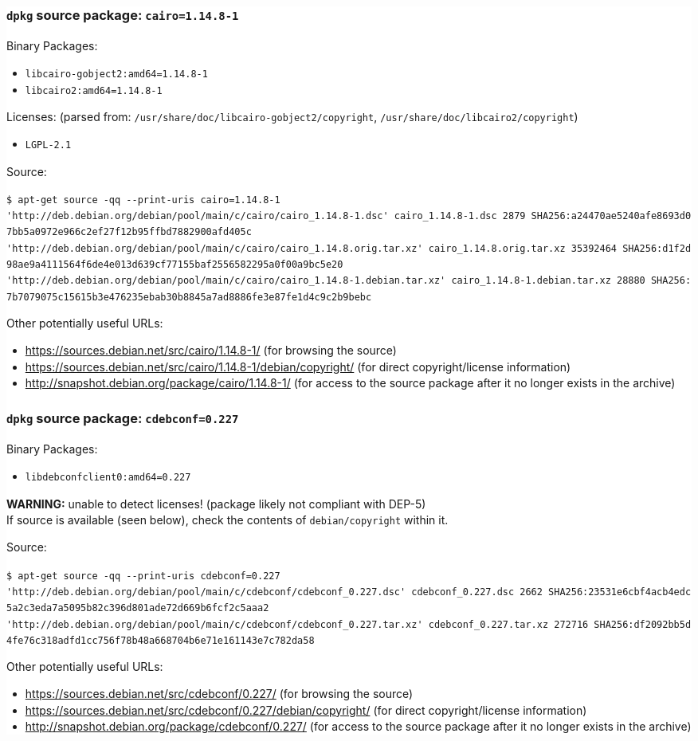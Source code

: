 ### `dpkg` source package: `cairo=1.14.8-1`

Binary Packages:

- `libcairo-gobject2:amd64=1.14.8-1`
- `libcairo2:amd64=1.14.8-1`

Licenses: (parsed from: `/usr/share/doc/libcairo-gobject2/copyright`, `/usr/share/doc/libcairo2/copyright`)

- `LGPL-2.1`

Source:

```console
$ apt-get source -qq --print-uris cairo=1.14.8-1
'http://deb.debian.org/debian/pool/main/c/cairo/cairo_1.14.8-1.dsc' cairo_1.14.8-1.dsc 2879 SHA256:a24470ae5240afe8693d07bb5a0972e966c2ef27f12b95ffbd7882900afd405c
'http://deb.debian.org/debian/pool/main/c/cairo/cairo_1.14.8.orig.tar.xz' cairo_1.14.8.orig.tar.xz 35392464 SHA256:d1f2d98ae9a4111564f6de4e013d639cf77155baf2556582295a0f00a9bc5e20
'http://deb.debian.org/debian/pool/main/c/cairo/cairo_1.14.8-1.debian.tar.xz' cairo_1.14.8-1.debian.tar.xz 28880 SHA256:7b7079075c15615b3e476235ebab30b8845a7ad8886fe3e87fe1d4c9c2b9bebc
```

Other potentially useful URLs:

- https://sources.debian.net/src/cairo/1.14.8-1/ (for browsing the source)
- https://sources.debian.net/src/cairo/1.14.8-1/debian/copyright/ (for direct copyright/license information)
- http://snapshot.debian.org/package/cairo/1.14.8-1/ (for access to the source package after it no longer exists in the archive)

### `dpkg` source package: `cdebconf=0.227`

Binary Packages:

- `libdebconfclient0:amd64=0.227`

**WARNING:** unable to detect licenses! (package likely not compliant with DEP-5)  
If source is available (seen below), check the contents of `debian/copyright` within it.


Source:

```console
$ apt-get source -qq --print-uris cdebconf=0.227
'http://deb.debian.org/debian/pool/main/c/cdebconf/cdebconf_0.227.dsc' cdebconf_0.227.dsc 2662 SHA256:23531e6cbf4acb4edc5a2c3eda7a5095b82c396d801ade72d669b6fcf2c5aaa2
'http://deb.debian.org/debian/pool/main/c/cdebconf/cdebconf_0.227.tar.xz' cdebconf_0.227.tar.xz 272716 SHA256:df2092bb5d4fe76c318adfd1cc756f78b48a668704b6e71e161143e7c782da58
```

Other potentially useful URLs:

- https://sources.debian.net/src/cdebconf/0.227/ (for browsing the source)
- https://sources.debian.net/src/cdebconf/0.227/debian/copyright/ (for direct copyright/license information)
- http://snapshot.debian.org/package/cdebconf/0.227/ (for access to the source package after it no longer exists in the archive)
